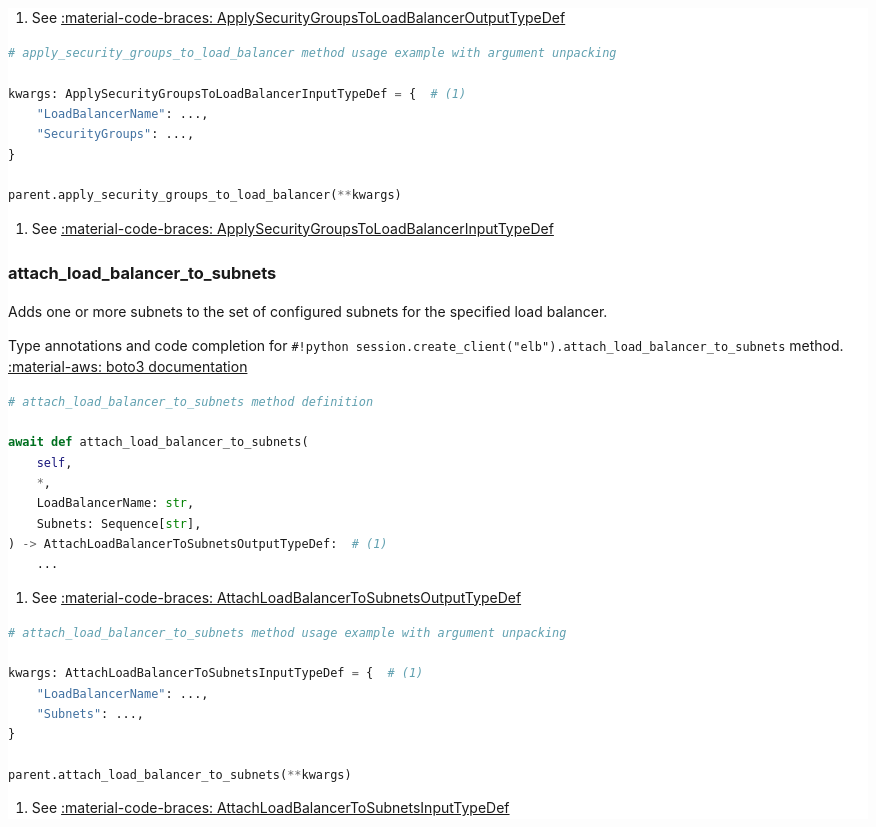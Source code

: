 1. See [:material-code-braces: ApplySecurityGroupsToLoadBalancerOutputTypeDef](./type_defs.md#applysecuritygroupstoloadbalanceroutputtypedef)


```python
# apply_security_groups_to_load_balancer method usage example with argument unpacking

kwargs: ApplySecurityGroupsToLoadBalancerInputTypeDef = {  # (1)
    "LoadBalancerName": ...,
    "SecurityGroups": ...,
}

parent.apply_security_groups_to_load_balancer(**kwargs)
```

1. See [:material-code-braces: ApplySecurityGroupsToLoadBalancerInputTypeDef](./type_defs.md#applysecuritygroupstoloadbalancerinputtypedef)

### attach\_load\_balancer\_to\_subnets

Adds one or more subnets to the set of configured subnets for the specified
load balancer.

Type annotations and code completion for `#!python session.create_client("elb").attach_load_balancer_to_subnets` method.
[:material-aws: boto3 documentation](https://boto3.amazonaws.com/v1/documentation/api/latest/reference/services/elb/client/attach_load_balancer_to_subnets.html)

```python
# attach_load_balancer_to_subnets method definition

await def attach_load_balancer_to_subnets(
    self,
    *,
    LoadBalancerName: str,
    Subnets: Sequence[str],
) -> AttachLoadBalancerToSubnetsOutputTypeDef:  # (1)
    ...
```

1. See [:material-code-braces: AttachLoadBalancerToSubnetsOutputTypeDef](./type_defs.md#attachloadbalancertosubnetsoutputtypedef)


```python
# attach_load_balancer_to_subnets method usage example with argument unpacking

kwargs: AttachLoadBalancerToSubnetsInputTypeDef = {  # (1)
    "LoadBalancerName": ...,
    "Subnets": ...,
}

parent.attach_load_balancer_to_subnets(**kwargs)
```

1. See [:material-code-braces: AttachLoadBalancerToSubnetsInputTypeDef](./type_defs.md#attachloadbalancertosubnetsinputtypedef)
